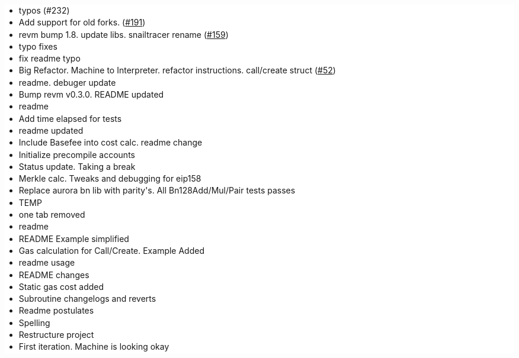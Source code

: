 - typos (#232)
- Add support for old forks. ([#191](https://github.com/bluealloy/revm/pull/191))
- revm bump 1.8. update libs. snailtracer rename ([#159](https://github.com/bluealloy/revm/pull/159))
- typo fixes
- fix readme typo
- Big Refactor. Machine to Interpreter. refactor instructions. call/create struct ([#52](https://github.com/bluealloy/revm/pull/52))
- readme. debuger update
- Bump revm v0.3.0. README updated
- readme
- Add time elapsed for tests
- readme updated
- Include Basefee into cost calc. readme change
- Initialize precompile accounts
- Status update. Taking a break
- Merkle calc. Tweaks and debugging for eip158
- Replace aurora bn lib with parity's. All Bn128Add/Mul/Pair tests passes
- TEMP
- one tab removed
- readme
- README Example simplified
- Gas calculation for Call/Create. Example Added
- readme usage
- README changes
- Static gas cost added
- Subroutine changelogs and reverts
- Readme postulates
- Spelling
- Restructure project
- First iteration. Machine is looking okay
